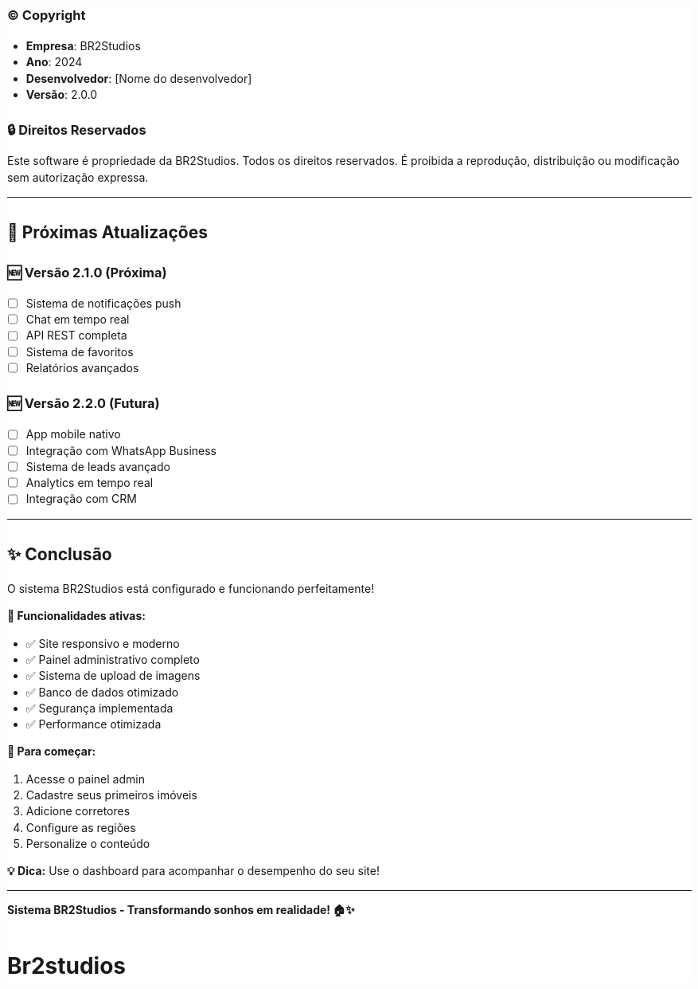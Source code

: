 ### **© Copyright**
- **Empresa**: BR2Studios
- **Ano**: 2024
- **Desenvolvedor**: [Nome do desenvolvedor]
- **Versão**: 2.0.0

### **🔒 Direitos Reservados**
Este software é propriedade da BR2Studios. Todos os direitos reservados.
É proibida a reprodução, distribuição ou modificação sem autorização expressa.

---

## 🎯 **Próximas Atualizações**

### **🆕 Versão 2.1.0 (Próxima)**
- [ ] Sistema de notificações push
- [ ] Chat em tempo real
- [ ] API REST completa
- [ ] Sistema de favoritos
- [ ] Relatórios avançados

### **🆕 Versão 2.2.0 (Futura)**
- [ ] App mobile nativo
- [ ] Integração com WhatsApp Business
- [ ] Sistema de leads avançado
- [ ] Analytics em tempo real
- [ ] Integração com CRM

---

## ✨ **Conclusão**

O sistema BR2Studios está configurado e funcionando perfeitamente! 

**🎉 Funcionalidades ativas:**
- ✅ Site responsivo e moderno
- ✅ Painel administrativo completo
- ✅ Sistema de upload de imagens
- ✅ Banco de dados otimizado
- ✅ Segurança implementada
- ✅ Performance otimizada

**🚀 Para começar:**
1. Acesse o painel admin
2. Cadastre seus primeiros imóveis
3. Adicione corretores
4. Configure as regiões
5. Personalize o conteúdo

**💡 Dica:** Use o dashboard para acompanhar o desempenho do seu site!

---

**Sistema BR2Studios - Transformando sonhos em realidade! 🏠✨**
# Br2studios
